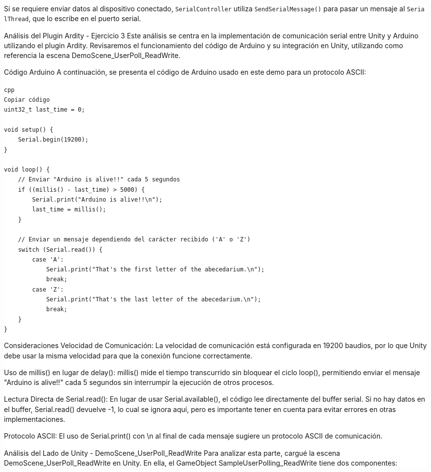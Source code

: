Si se requiere enviar datos al dispositivo conectado, `SerialController` utiliza `SendSerialMessage()` para pasar un mensaje al `SerialThread`, que lo escribe en el puerto serial.

Análisis del Plugin Ardity - Ejercicio 3
Este análisis se centra en la implementación de comunicación serial entre Unity y Arduino utilizando el plugin Ardity. Revisaremos el funcionamiento del código de Arduino y su integración en Unity, utilizando como referencia la escena DemoScene_UserPoll_ReadWrite.

Código Arduino
A continuación, se presenta el código de Arduino usado en este demo para un protocolo ASCII:
```
cpp
Copiar código
uint32_t last_time = 0;

void setup() {
    Serial.begin(19200);
}

void loop() {
    // Enviar "Arduino is alive!!" cada 5 segundos
    if ((millis() - last_time) > 5000) {
        Serial.print("Arduino is alive!!\n");
        last_time = millis();
    }

    // Enviar un mensaje dependiendo del carácter recibido ('A' o 'Z')
    switch (Serial.read()) {
        case 'A':
            Serial.print("That's the first letter of the abecedarium.\n");
            break;
        case 'Z':
            Serial.print("That's the last letter of the abecedarium.\n");
            break;
    }
}
```
Consideraciones
Velocidad de Comunicación: La velocidad de comunicación está configurada en 19200 baudios, por lo que Unity debe usar la misma velocidad para que la conexión funcione correctamente.

Uso de millis() en lugar de delay(): millis() mide el tiempo transcurrido sin bloquear el ciclo loop(), permitiendo enviar el mensaje "Arduino is alive!!" cada 5 segundos sin interrumpir la ejecución de otros procesos.

Lectura Directa de Serial.read(): En lugar de usar Serial.available(), el código lee directamente del buffer serial. Si no hay datos en el buffer, Serial.read() devuelve -1, lo cual se ignora aquí, pero es importante tener en cuenta para evitar errores en otras implementaciones.

Protocolo ASCII: El uso de Serial.print() con \n al final de cada mensaje sugiere un protocolo ASCII de comunicación.

Análisis del Lado de Unity - DemoScene_UserPoll_ReadWrite
Para analizar esta parte, cargué la escena DemoScene_UserPoll_ReadWrite en Unity. En ella, el GameObject SampleUserPolling_ReadWrite tiene dos componentes:

